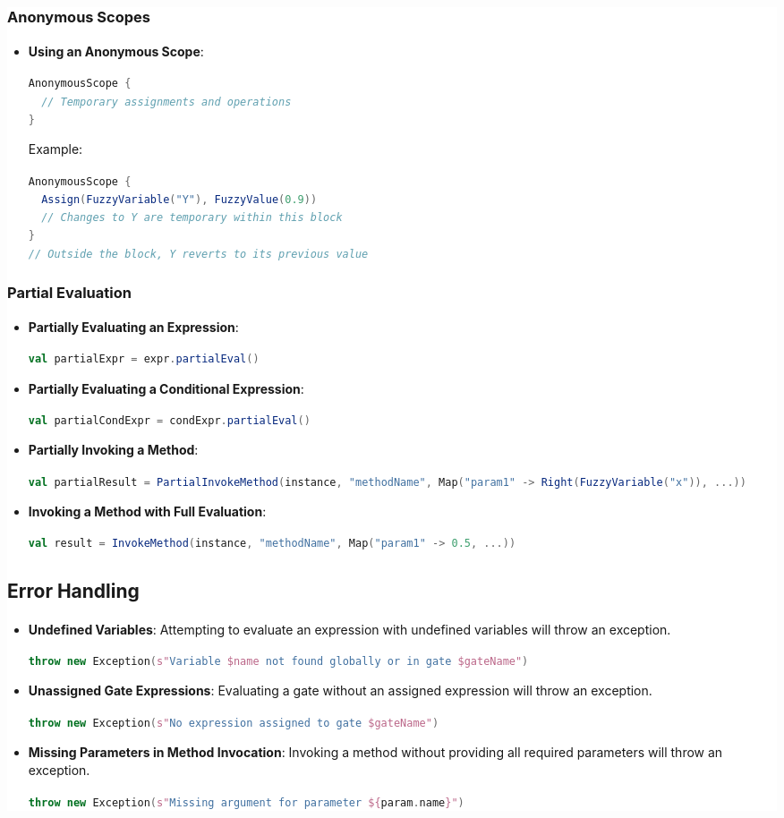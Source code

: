 ### Anonymous Scopes

- **Using an Anonymous Scope**:
  ```scala
  AnonymousScope {
    // Temporary assignments and operations
  }
  ```
  Example:
  ```scala
  AnonymousScope {
    Assign(FuzzyVariable("Y"), FuzzyValue(0.9))
    // Changes to Y are temporary within this block
  }
  // Outside the block, Y reverts to its previous value
  ```

### Partial Evaluation

- **Partially Evaluating an Expression**:
  ```scala
  val partialExpr = expr.partialEval()
  ```

- **Partially Evaluating a Conditional Expression**:
  ```scala
  val partialCondExpr = condExpr.partialEval()
  ```

- **Partially Invoking a Method**:
  ```scala
  val partialResult = PartialInvokeMethod(instance, "methodName", Map("param1" -> Right(FuzzyVariable("x")), ...))
  ```

- **Invoking a Method with Full Evaluation**:
  ```scala
  val result = InvokeMethod(instance, "methodName", Map("param1" -> 0.5, ...))
  ```

## Error Handling

- **Undefined Variables**: Attempting to evaluate an expression with undefined variables will throw an exception.
  ```scala
  throw new Exception(s"Variable $name not found globally or in gate $gateName")
  ```

- **Unassigned Gate Expressions**: Evaluating a gate without an assigned expression will throw an exception.
  ```scala
  throw new Exception(s"No expression assigned to gate $gateName")
  ```

- **Missing Parameters in Method Invocation**: Invoking a method without providing all required parameters will throw an exception.
  ```scala
  throw new Exception(s"Missing argument for parameter ${param.name}")
  ```
